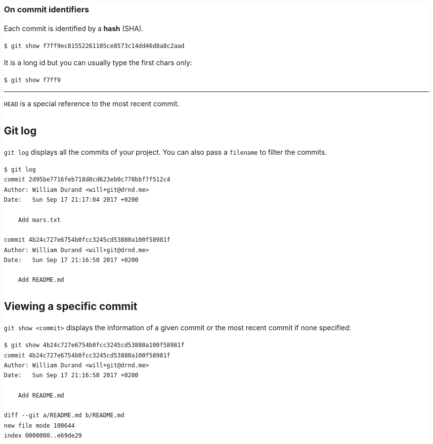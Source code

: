 
### On commit identifiers

Each commit is identified by a **hash** (SHA).

``` bash
$ git show f7ff9ec81552261105ce8573c14dd46d8a8c2aad
```

It is a long id but you can usually type the first chars only:

``` bash
$ git show f7ff9
```

---

`HEAD` is a special reference to the most recent commit.


## Git log

`git log` displays all the commits of your project. You can also pass a
`filename` to filter the commits.

```
$ git log
commit 2d95be7716feb718d0cd623eb0c778bbf7f512c4
Author: William Durand <will+git@drnd.me>
Date:   Sun Sep 17 21:17:04 2017 +0200

    Add mars.txt

commit 4b24c727e6754b0fcc3245cd53880a100f58981f
Author: William Durand <will+git@drnd.me>
Date:   Sun Sep 17 21:16:50 2017 +0200

    Add README.md
```


## Viewing a specific commit

`git show <commit>` displays the information of a given commit or the most
recent commit if none specified:

```
$ git show 4b24c727e6754b0fcc3245cd53880a100f58981f
commit 4b24c727e6754b0fcc3245cd53880a100f58981f
Author: William Durand <will+git@drnd.me>
Date:   Sun Sep 17 21:16:50 2017 +0200

    Add README.md

diff --git a/README.md b/README.md
new file mode 100644
index 0000000..e69de29
```
